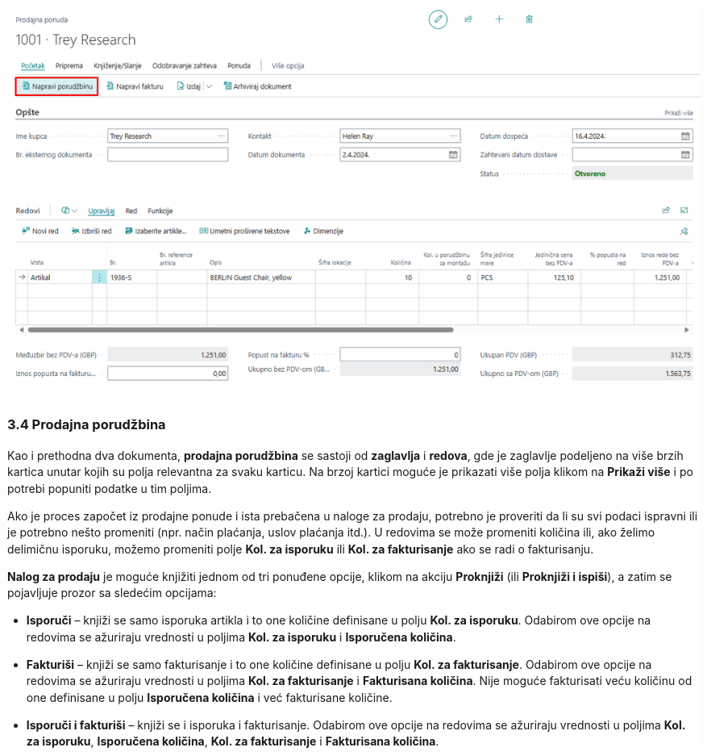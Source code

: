 ![pod-prodaje](../assets/Prodaja/Prodaja9.png)

### **3.4 Prodajna porudžbina**

Kao i prethodna dva dokumenta, **prodajna porudžbina** se sastoji od **zaglavlja** i **redova**, gde je zaglavlje podeljeno na više brzih kartica unutar kojih su polja relevantna za svaku karticu. Na brzoj kartici moguće je prikazati više polja klikom na **Prikaži više** i po potrebi popuniti podatke u tim poljima.

Ako je proces započet iz prodajne ponude i ista prebačena u naloge za prodaju, potrebno je proveriti da li su svi podaci ispravni ili je potrebno nešto promeniti (npr. način plaćanja, uslov plaćanja itd.). U redovima se može promeniti količina ili, ako želimo delimičnu isporuku, možemo promeniti polje **Kol. za isporuku** ili **Kol. za fakturisanje** ako se radi o fakturisanju.

**Nalog za prodaju** je moguće knjižiti jednom od tri ponuđene opcije, klikom na akciju **Proknjiži** (ili **Proknjiži i ispiši**), a zatim se pojavljuje prozor sa sledećim opcijama:

- **Isporuči** – knjiži se samo isporuka artikla i to one količine definisane u polju **Kol. za isporuku**. Odabirom ove opcije na redovima se ažuriraju vrednosti u poljima **Kol. za isporuku** i **Isporučena količina**.
  
- **Fakturiši** – knjiži se samo fakturisanje i to one količine definisane u polju **Kol. za fakturisanje**. Odabirom ove opcije na redovima se ažuriraju vrednosti u poljima **Kol. za fakturisanje** i **Fakturisana količina**. Nije moguće fakturisati veću količinu od one definisane u polju **Isporučena količina** i već fakturisane količine.
  
- **Isporuči i fakturiši** – knjiži se i isporuka i fakturisanje. Odabirom ove opcije na redovima se ažuriraju vrednosti u poljima **Kol. za isporuku**, **Isporučena količina**, **Kol. za fakturisanje** i **Fakturisana količina**.
